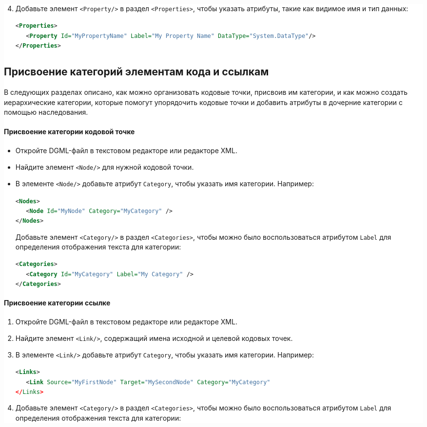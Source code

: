 4.  Добавьте элемент `<Property/>` в раздел `<Properties>`, чтобы указать атрибуты, такие как видимое имя и тип данных:  
  
    ```xml  
    <Properties>  
       <Property Id="MyPropertyName" Label="My Property Name" DataType="System.DataType"/>  
    </Properties>  
    ```  
  
##  <a name="a-nameassigncategoriesa-assign-categories-to-code-elements-and-links"></a><a name="AssignCategories"></a>Присвоение категорий элементам кода и ссылкам  
 В следующих разделах описано, как можно организовать кодовые точки, присвоив им категории, и как можно создать иерархические категории, которые помогут упорядочить кодовые точки и добавить атрибуты в дочерние категории с помощью наследования.  
  
#### <a name="to-assign-a-category-to-a-code-element"></a>Присвоение категории кодовой точке  
  
-   Откройте DGML-файл в текстовом редакторе или редакторе XML.  
  
-   Найдите элемент `<Node/>` для нужной кодовой точки.  
  
-   В элементе `<Node/>` добавьте атрибут `Category`, чтобы указать имя категории. Например:  
  
    ```xml  
    <Nodes>  
       <Node Id="MyNode" Category="MyCategory" />  
    </Nodes>  
    ```  
  
     Добавьте элемент `<Category/>` в раздел `<Categories>`, чтобы можно было воспользоваться атрибутом `Label` для определения отображения текста для категории:  
  
    ```xml  
    <Categories>  
       <Category Id="MyCategory" Label="My Category" />  
    </Categories>  
    ```  
  
#### <a name="to-assign-a-category-to-a-link"></a>Присвоение категории ссылке  
  
1.  Откройте DGML-файл в текстовом редакторе или редакторе XML.  
  
2.  Найдите элемент `<Link/>`, содержащий имена исходной и целевой кодовых точек.  
  
3.  В элементе `<Link/>` добавьте атрибут `Category`, чтобы указать имя категории. Например:  
  
    ```xml  
    <Links>  
       <Link Source="MyFirstNode" Target="MySecondNode" Category="MyCategory"  
    </Links>  
    ```  
  
4.  Добавьте элемент `<Category/>` в раздел `<Categories>`, чтобы можно было воспользоваться атрибутом `Label` для определения отображения текста для категории:  
  
